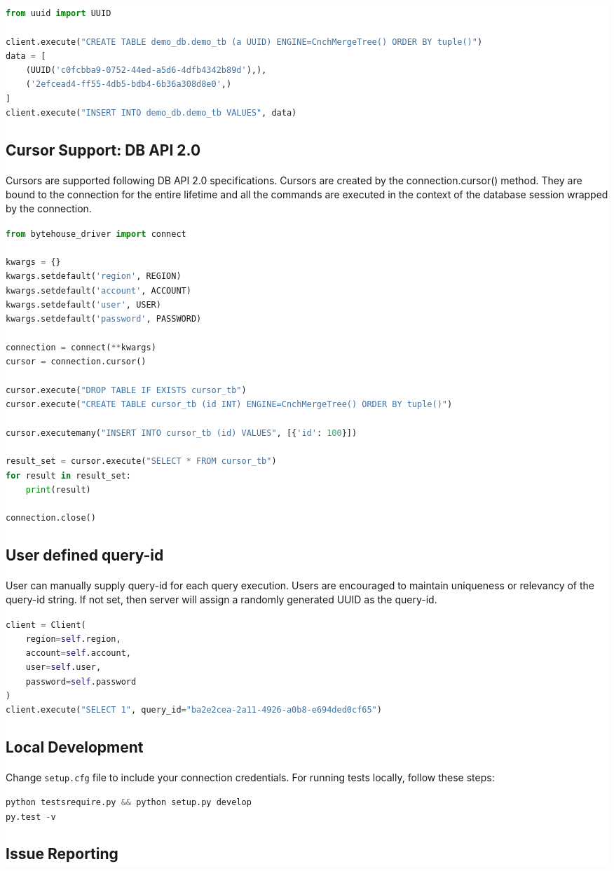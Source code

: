 ```python
from uuid import UUID

client.execute("CREATE TABLE demo_db.demo_tb (a UUID) ENGINE=CnchMergeTree() ORDER BY tuple()")
data = [
    (UUID('c0fcbba9-0752-44ed-a5d6-4dfb4342b89d'),),
    ('2efcead4-ff55-4db5-bdb4-6b36a308d8e0',)
]
client.execute("INSERT INTO demo_db.demo_tb VALUES", data)
```
## Cursor Support: DB API 2.0
Cursors are supported following DB API 2.0 specifications. Cursors are created by the connection.cursor() method. They 
are bound to the connection for the entire lifetime and all the commands are executed in the context of the database 
session wrapped by the connection.
```python
from bytehouse_driver import connect

kwargs = {}
kwargs.setdefault('region', REGION)
kwargs.setdefault('account', ACCOUNT)
kwargs.setdefault('user', USER)
kwargs.setdefault('password', PASSWORD)

connection = connect(**kwargs)
cursor = connection.cursor()

cursor.execute("DROP TABLE IF EXISTS cursor_tb")
cursor.execute("CREATE TABLE cursor_tb (id INT) ENGINE=CnchMergeTree() ORDER BY tuple()")

cursor.executemany("INSERT INTO cursor_tb (id) VALUES", [{'id': 100}])

result_set = cursor.execute("SELECT * FROM cursor_tb")
for result in result_set:
    print(result)

connection.close()
```
## User defined query-id
User can manually supply query-id for each query execution. Users are encouraged to maintain uniqueness or relevancy 
of the query-id string. If not set, then server will assign a randomly generated UUID as the query-id. 
```python
client = Client(
    region=self.region,
    account=self.account,
    user=self.user,
    password=self.password
)
client.execute("SELECT 1", query_id="ba2e2cea-2a11-4926-a0b8-e694ded0cf65")
```
## Local Development
Change `setup.cfg` file to include your connection credentials. For running tests locally, follow these steps:
```python
python testsrequire.py && python setup.py develop
py.test -v
```
## Issue Reporting